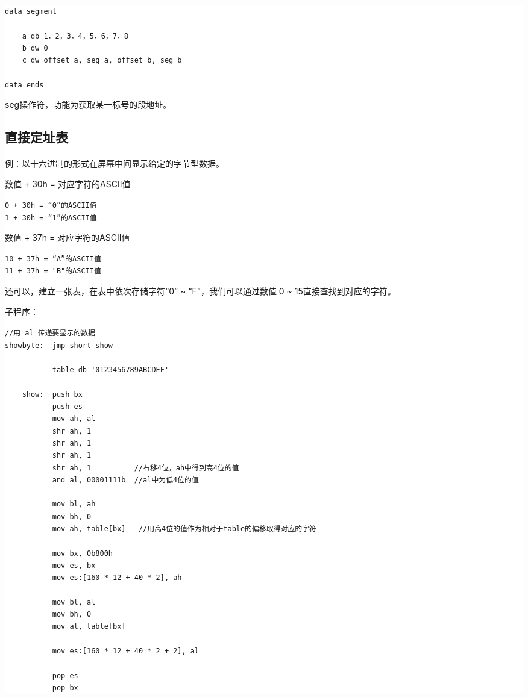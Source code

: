 	data segment 
	
		a db 1，2，3，4，5，6，7，8
		b dw 0
		c dw offset a, seg a, offset b, seg b
	
	data ends

seg操作符，功能为获取某一标号的段地址。

## 直接定址表

例：以十六进制的形式在屏幕中间显示给定的字节型数据。

数值 + 30h = 对应字符的ASCII值

	0 + 30h = “0”的ASCII值
	1 + 30h = “1”的ASCII值

数值 + 37h = 对应字符的ASCII值

	10 + 37h = “A”的ASCII值
	11 + 37h = "B"的ASCII值

还可以，建立一张表，在表中依次存储字符“0” ~ “F”，我们可以通过数值 0 ~ 15直接查找到对应的字符。

子程序：


	//用 al 传递要显示的数据
	showbyte:  jmp short show
	
			   table db '0123456789ABCDEF'
	
	    show:  push bx
			   push es
			   mov ah, al
			   shr ah, 1
		       shr ah, 1
			   shr ah, 1
			   shr ah, 1          //右移4位，ah中得到高4位的值
			   and al, 00001111b  //al中为低4位的值
				
			   mov bl, ah
			   mov bh, 0
			   mov ah, table[bx]   //用高4位的值作为相对于table的偏移取得对应的字符
		 	   
			   mov bx, 0b800h
			   mov es, bx
			   mov es:[160 * 12 + 40 * 2], ah
	
			   mov bl, al
			   mov bh, 0
			   mov al, table[bx]
	
			   mov es:[160 * 12 + 40 * 2 + 2], al
	
			   pop es
			   pop bx
	